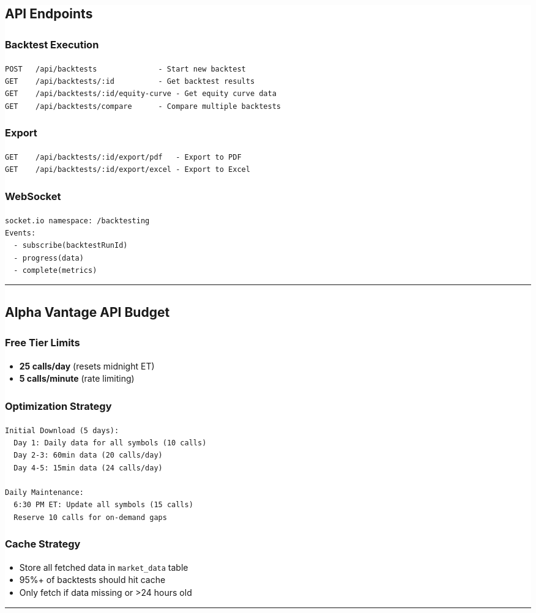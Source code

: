 
## API Endpoints

### Backtest Execution
```
POST   /api/backtests              - Start new backtest
GET    /api/backtests/:id          - Get backtest results
GET    /api/backtests/:id/equity-curve - Get equity curve data
GET    /api/backtests/compare      - Compare multiple backtests
```

### Export
```
GET    /api/backtests/:id/export/pdf   - Export to PDF
GET    /api/backtests/:id/export/excel - Export to Excel
```

### WebSocket
```
socket.io namespace: /backtesting
Events:
  - subscribe(backtestRunId)
  - progress(data)
  - complete(metrics)
```

---

## Alpha Vantage API Budget

### Free Tier Limits
- **25 calls/day** (resets midnight ET)
- **5 calls/minute** (rate limiting)

### Optimization Strategy
```
Initial Download (5 days):
  Day 1: Daily data for all symbols (10 calls)
  Day 2-3: 60min data (20 calls/day)
  Day 4-5: 15min data (24 calls/day)

Daily Maintenance:
  6:30 PM ET: Update all symbols (15 calls)
  Reserve 10 calls for on-demand gaps
```

### Cache Strategy
- Store all fetched data in `market_data` table
- 95%+ of backtests should hit cache
- Only fetch if data missing or >24 hours old

---